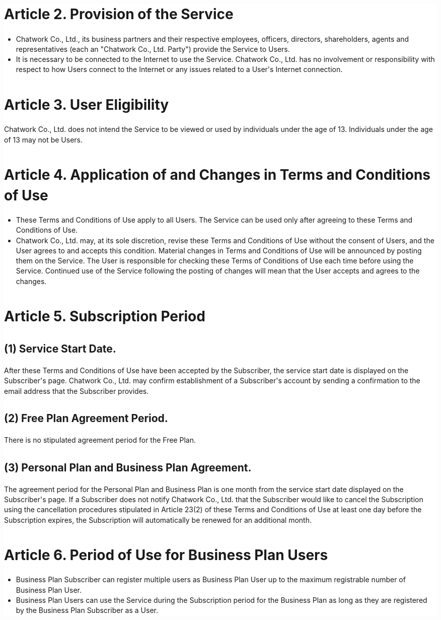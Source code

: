 Article 2. Provision of the Service
===================================

* Chatwork Co., Ltd., its business partners and their respective employees, officers, directors, shareholders, agents and representatives (each an "Chatwork Co., Ltd. Party") provide the Service to Users.
* It is necessary to be connected to the Internet to use the Service. Chatwork Co., Ltd. has no involvement or responsibility with respect to how Users connect to the Internet or any issues related to a User's Internet connection.

Article 3. User Eligibility
===========================

Chatwork Co., Ltd. does not intend the Service to be viewed or used by individuals under the age of 13. Individuals under the age of 13 may not be Users.

Article 4. Application of and Changes in Terms and Conditions of Use
====================================================================

* These Terms and Conditions of Use apply to all Users. The Service can be used only after agreeing to these Terms and Conditions of Use.
* Chatwork Co., Ltd. may, at its sole discretion, revise these Terms and Conditions of Use without the consent of Users, and the User agrees to and accepts this condition. Material changes in Terms and Conditions of Use will be announced by posting them on the Service. The User is responsible for checking these Terms of Conditions of Use each time before using the Service. Continued use of the Service following the posting of changes will mean that the User accepts and agrees to the changes.

Article 5. Subscription Period
==============================

(1) Service Start Date.
-----------------------

After these Terms and Conditions of Use have been accepted by the Subscriber, the service start date is displayed on the Subscriber's page. Chatwork Co., Ltd. may confirm establishment of a Subscriber's account by sending a confirmation to the email address that the Subscriber provides.

(2) Free Plan Agreement Period.
-------------------------------

There is no stipulated agreement period for the Free Plan.

(3) Personal Plan and Business Plan Agreement.
----------------------------------------------

The agreement period for the Personal Plan and Business Plan is one month from the service start date displayed on the Subscriber's page. If a Subscriber does not notify Chatwork Co., Ltd. that the Subscriber would like to cancel the Subscription using the cancellation procedures stipulated in Article 23(2) of these Terms and Conditions of Use at least one day before the Subscription expires, the Subscription will automatically be renewed for an additional month.

Article 6. Period of Use for Business Plan Users
================================================

* Business Plan Subscriber can register multiple users as Business Plan User up to the maximum registrable number of Business Plan User.
* Business Plan Users can use the Service during the Subscription period for the Business Plan as long as they are registered by the Business Plan Subscriber as a User.
